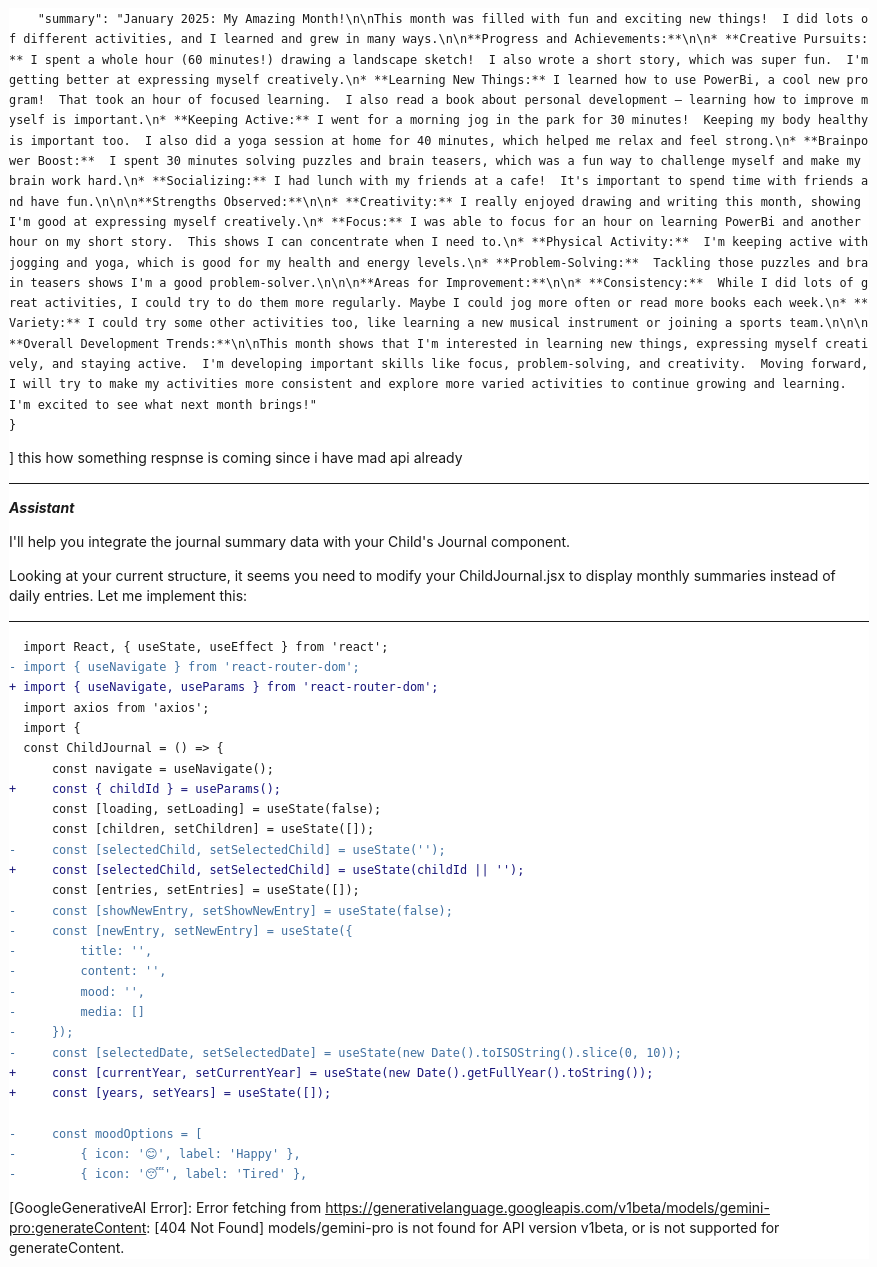         "summary": "January 2025: My Amazing Month!\n\nThis month was filled with fun and exciting new things!  I did lots of different activities, and I learned and grew in many ways.\n\n**Progress and Achievements:**\n\n* **Creative Pursuits:** I spent a whole hour (60 minutes!) drawing a landscape sketch!  I also wrote a short story, which was super fun.  I'm getting better at expressing myself creatively.\n* **Learning New Things:** I learned how to use PowerBi, a cool new program!  That took an hour of focused learning.  I also read a book about personal development – learning how to improve myself is important.\n* **Keeping Active:** I went for a morning jog in the park for 30 minutes!  Keeping my body healthy is important too.  I also did a yoga session at home for 40 minutes, which helped me relax and feel strong.\n* **Brainpower Boost:**  I spent 30 minutes solving puzzles and brain teasers, which was a fun way to challenge myself and make my brain work hard.\n* **Socializing:** I had lunch with my friends at a cafe!  It's important to spend time with friends and have fun.\n\n\n**Strengths Observed:**\n\n* **Creativity:** I really enjoyed drawing and writing this month, showing I'm good at expressing myself creatively.\n* **Focus:** I was able to focus for an hour on learning PowerBi and another hour on my short story.  This shows I can concentrate when I need to.\n* **Physical Activity:**  I'm keeping active with jogging and yoga, which is good for my health and energy levels.\n* **Problem-Solving:**  Tackling those puzzles and brain teasers shows I'm a good problem-solver.\n\n\n**Areas for Improvement:**\n\n* **Consistency:**  While I did lots of great activities, I could try to do them more regularly. Maybe I could jog more often or read more books each week.\n* **Variety:** I could try some other activities too, like learning a new musical instrument or joining a sports team.\n\n\n**Overall Development Trends:**\n\nThis month shows that I'm interested in learning new things, expressing myself creatively, and staying active.  I'm developing important skills like focus, problem-solving, and creativity.  Moving forward, I will try to make my activities more consistent and explore more varied activities to continue growing and learning.  I'm excited to see what next month brings!"
    }
]              this how something respnse is coming          since i have mad api already  

---

_**Assistant**_

I'll help you integrate the journal summary data with your Child's Journal component.

Looking at your current structure, it seems you need to modify your ChildJournal.jsx to display monthly summaries instead of daily entries. Let me implement this:

---

```diff
  import React, { useState, useEffect } from 'react';
- import { useNavigate } from 'react-router-dom';
+ import { useNavigate, useParams } from 'react-router-dom';
  import axios from 'axios';
  import {
  const ChildJournal = () => {
      const navigate = useNavigate();
+     const { childId } = useParams();
      const [loading, setLoading] = useState(false);
      const [children, setChildren] = useState([]);
-     const [selectedChild, setSelectedChild] = useState('');
+     const [selectedChild, setSelectedChild] = useState(childId || '');
      const [entries, setEntries] = useState([]);
-     const [showNewEntry, setShowNewEntry] = useState(false);
-     const [newEntry, setNewEntry] = useState({
-         title: '',
-         content: '',
-         mood: '',
-         media: []
-     });
-     const [selectedDate, setSelectedDate] = useState(new Date().toISOString().slice(0, 10));
+     const [currentYear, setCurrentYear] = useState(new Date().getFullYear().toString());
+     const [years, setYears] = useState([]);
  
-     const moodOptions = [
-         { icon: '😊', label: 'Happy' },
-         { icon: '😴', label: 'Tired' },
```

[GoogleGenerativeAI Error]: Error fetching from https://generativelanguage.googleapis.com/v1beta/models/gemini-pro:generateContent: [404 Not Found] models/gemini-pro is not found for API version v1beta, or is not supported for generateContent.